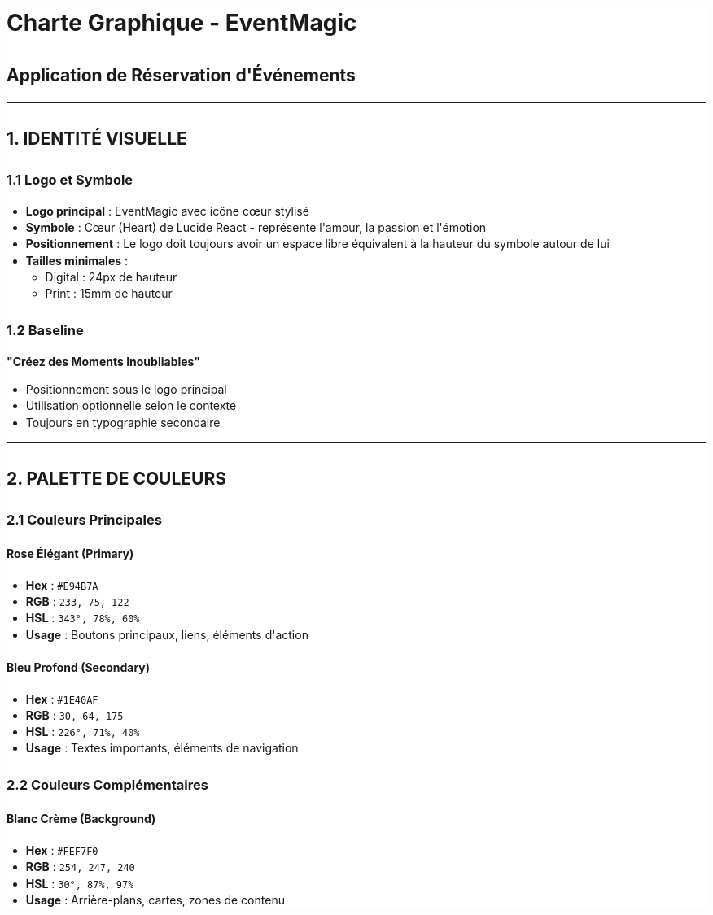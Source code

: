 # Charte Graphique - EventMagic
## Application de Réservation d'Événements

---

## 1. IDENTITÉ VISUELLE

### 1.1 Logo et Symbole
- **Logo principal** : EventMagic avec icône cœur stylisé
- **Symbole** : Cœur (Heart) de Lucide React - représente l'amour, la passion et l'émotion
- **Positionnement** : Le logo doit toujours avoir un espace libre équivalent à la hauteur du symbole autour de lui
- **Tailles minimales** : 
  - Digital : 24px de hauteur
  - Print : 15mm de hauteur

### 1.2 Baseline
**"Créez des Moments Inoubliables"**
- Positionnement sous le logo principal
- Utilisation optionnelle selon le contexte
- Toujours en typographie secondaire

---

## 2. PALETTE DE COULEURS

### 2.1 Couleurs Principales

#### Rose Élégant (Primary)
- **Hex** : `#E94B7A`
- **RGB** : `233, 75, 122`
- **HSL** : `343°, 78%, 60%`
- **Usage** : Boutons principaux, liens, éléments d'action

#### Bleu Profond (Secondary)
- **Hex** : `#1E40AF`
- **RGB** : `30, 64, 175`
- **HSL** : `226°, 71%, 40%`
- **Usage** : Textes importants, éléments de navigation

### 2.2 Couleurs Complémentaires

#### Blanc Crème (Background)
- **Hex** : `#FEF7F0`
- **RGB** : `254, 247, 240`
- **HSL** : `30°, 87%, 97%`
- **Usage** : Arrière-plans, cartes, zones de contenu
